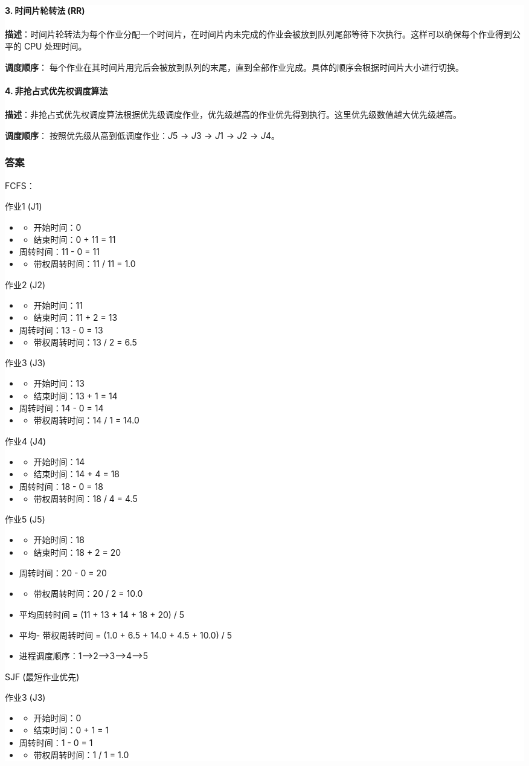 #### 3. 时间片轮转法 (RR)
**描述**：时间片轮转法为每个作业分配一个时间片，在时间片内未完成的作业会被放到队列尾部等待下次执行。这样可以确保每个作业得到公平的 CPU 处理时间。

**调度顺序**：
每个作业在其时间片用完后会被放到队列的末尾，直到全部作业完成。具体的顺序会根据时间片大小进行切换。

#### 4. 非抢占式优先权调度算法
**描述**：非抢占式优先权调度算法根据优先级调度作业，优先级越高的作业优先得到执行。这里优先级数值越大优先级越高。

**调度顺序**：
按照优先级从高到低调度作业：$J5 \rightarrow J3 \rightarrow J1 \rightarrow J2 \rightarrow J4$。

### 答案
FCFS：

 作业1 (J1)
- - 开始时间：0
- - 结束时间：0 + 11 = 11
- 周转时间：11 - 0 = 11
- - 带权周转时间：11 / 11 = 1.0

 作业2 (J2)
- - 开始时间：11
- - 结束时间：11 + 2 = 13
- 周转时间：13 - 0 = 13
- - 带权周转时间：13 / 2 = 6.5

 作业3 (J3)
- - 开始时间：13
- - 结束时间：13 + 1 = 14
- 周转时间：14 - 0 = 14
- - 带权周转时间：14 / 1 = 14.0

 作业4 (J4)
- - 开始时间：14
- - 结束时间：14 + 4 = 18
- 周转时间：18 - 0 = 18
- - 带权周转时间：18 / 4 = 4.5

 作业5 (J5)
- - 开始时间：18
- - 结束时间：18 + 2 = 20
- 周转时间：20 - 0 = 20
- - 带权周转时间：20 / 2 = 10.0

- 平均周转时间 = (11 + 13 + 14 + 18 + 20) / 5
- 平均- 带权周转时间 = (1.0 + 6.5 + 14.0 + 4.5 + 10.0) / 5
- 进程调度顺序：1-->2-->3-->4-->5

SJF (最短作业优先)

 作业3 (J3)
- - 开始时间：0
- - 结束时间：0 + 1 = 1
- 周转时间：1 - 0 = 1
- - 带权周转时间：1 / 1 = 1.0
